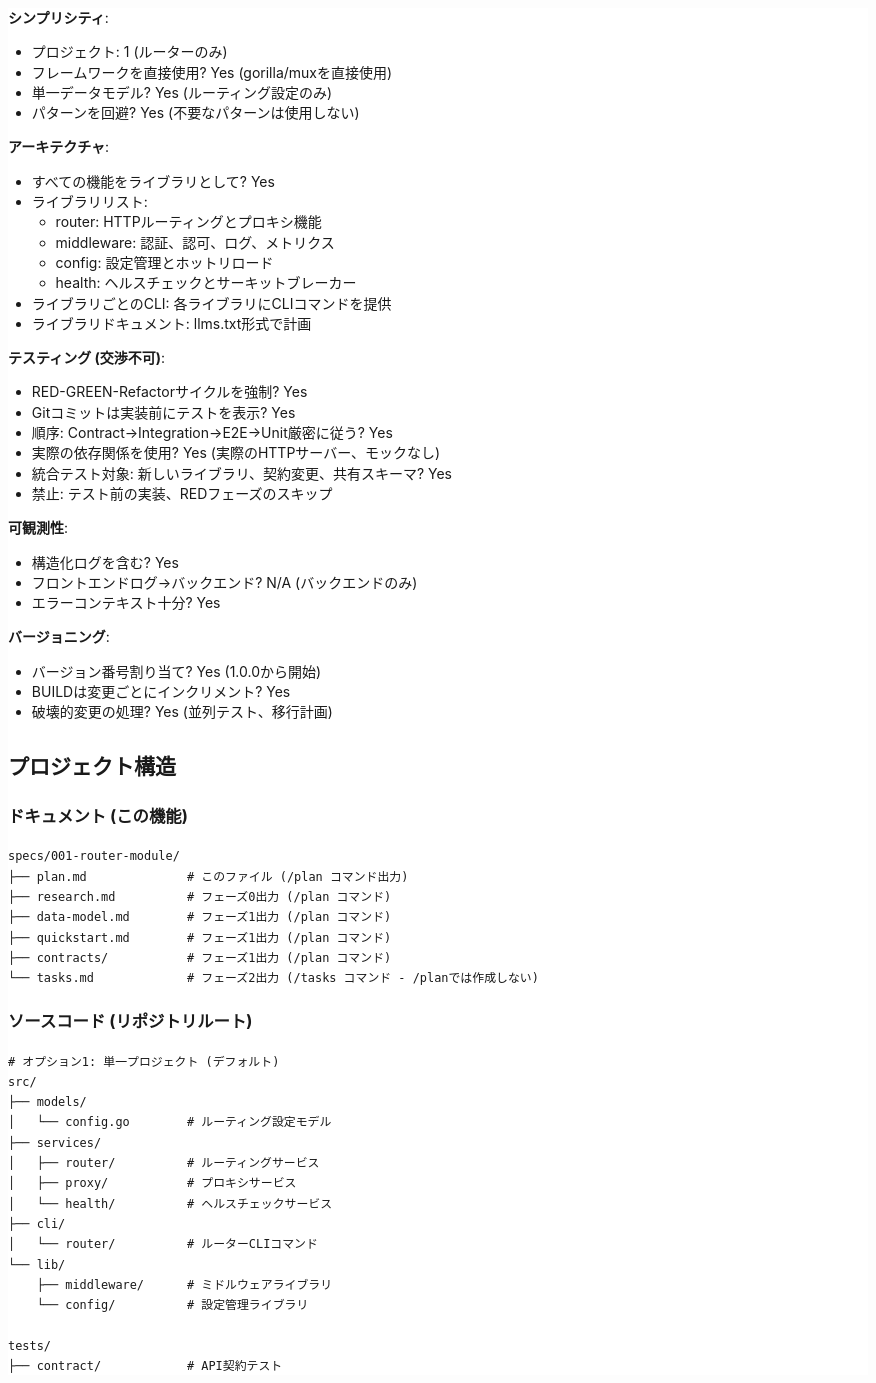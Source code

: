 **シンプリシティ**:
- プロジェクト: 1 (ルーターのみ)
- フレームワークを直接使用? Yes (gorilla/muxを直接使用)
- 単一データモデル? Yes (ルーティング設定のみ)
- パターンを回避? Yes (不要なパターンは使用しない)

**アーキテクチャ**:
- すべての機能をライブラリとして? Yes
- ライブラリリスト:
  - router: HTTPルーティングとプロキシ機能
  - middleware: 認証、認可、ログ、メトリクス
  - config: 設定管理とホットリロード
  - health: ヘルスチェックとサーキットブレーカー
- ライブラリごとのCLI: 各ライブラリにCLIコマンドを提供
- ライブラリドキュメント: llms.txt形式で計画

**テスティング (交渉不可)**:
- RED-GREEN-Refactorサイクルを強制? Yes
- Gitコミットは実装前にテストを表示? Yes
- 順序: Contract→Integration→E2E→Unit厳密に従う? Yes
- 実際の依存関係を使用? Yes (実際のHTTPサーバー、モックなし)
- 統合テスト対象: 新しいライブラリ、契約変更、共有スキーマ? Yes
- 禁止: テスト前の実装、REDフェーズのスキップ

**可観測性**:
- 構造化ログを含む? Yes
- フロントエンドログ→バックエンド? N/A (バックエンドのみ)
- エラーコンテキスト十分? Yes

**バージョニング**:
- バージョン番号割り当て? Yes (1.0.0から開始)
- BUILDは変更ごとにインクリメント? Yes
- 破壊的変更の処理? Yes (並列テスト、移行計画)

## プロジェクト構造

### ドキュメント (この機能)
```
specs/001-router-module/
├── plan.md              # このファイル (/plan コマンド出力)
├── research.md          # フェーズ0出力 (/plan コマンド)
├── data-model.md        # フェーズ1出力 (/plan コマンド)
├── quickstart.md        # フェーズ1出力 (/plan コマンド)
├── contracts/           # フェーズ1出力 (/plan コマンド)
└── tasks.md             # フェーズ2出力 (/tasks コマンド - /planでは作成しない)
```

### ソースコード (リポジトリルート)
```
# オプション1: 単一プロジェクト (デフォルト)
src/
├── models/
│   └── config.go        # ルーティング設定モデル
├── services/
│   ├── router/          # ルーティングサービス
│   ├── proxy/           # プロキシサービス
│   └── health/          # ヘルスチェックサービス
├── cli/
│   └── router/          # ルーターCLIコマンド
└── lib/
    ├── middleware/      # ミドルウェアライブラリ
    └── config/          # 設定管理ライブラリ

tests/
├── contract/            # API契約テスト
```